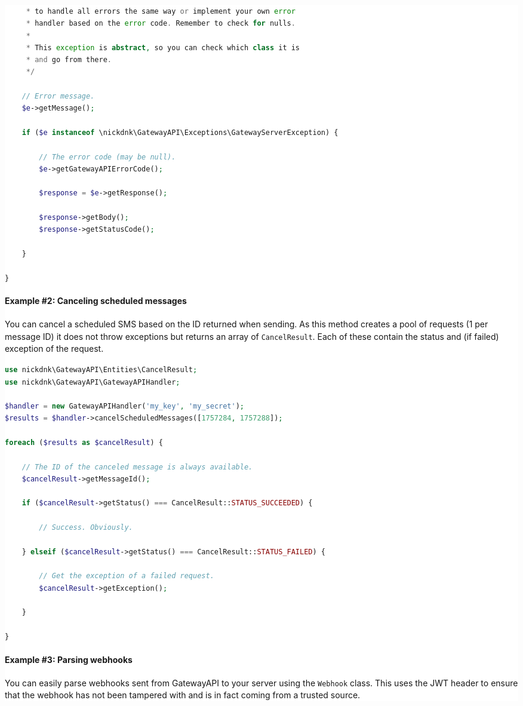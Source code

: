 ```php
     * to handle all errors the same way or implement your own error
     * handler based on the error code. Remember to check for nulls.
     * 
     * This exception is abstract, so you can check which class it is
     * and go from there.
     */
    
    // Error message.
    $e->getMessage();

    if ($e instanceof \nickdnk\GatewayAPI\Exceptions\GatewayServerException) {
        
        // The error code (may be null).
        $e->getGatewayAPIErrorCode();

        $response = $e->getResponse();

        $response->getBody();
        $response->getStatusCode();

    }

}
```
#### Example #2: Canceling scheduled messages
You can cancel a scheduled SMS based on the ID returned when sending.
As this method creates a pool of requests (1 per message ID) it does
not throw exceptions but returns an array of `CancelResult`. Each of
these contain the status and (if failed) exception of the request.
```php
use nickdnk\GatewayAPI\Entities\CancelResult;
use nickdnk\GatewayAPI\GatewayAPIHandler;

$handler = new GatewayAPIHandler('my_key', 'my_secret');
$results = $handler->cancelScheduledMessages([1757284, 1757288]);

foreach ($results as $cancelResult) {
    
    // The ID of the canceled message is always available.
    $cancelResult->getMessageId();
    
    if ($cancelResult->getStatus() === CancelResult::STATUS_SUCCEEDED) {
        
        // Success. Obviously.
        
    } elseif ($cancelResult->getStatus() === CancelResult::STATUS_FAILED) {

        // Get the exception of a failed request.
        $cancelResult->getException();
        
    }

}
```
#### Example #3: Parsing webhooks
You can easily parse webhooks sent from GatewayAPI to your server
using the `Webhook` class. This uses the JWT header to ensure that
the webhook has not been tampered with and is in fact coming from
a trusted source.
